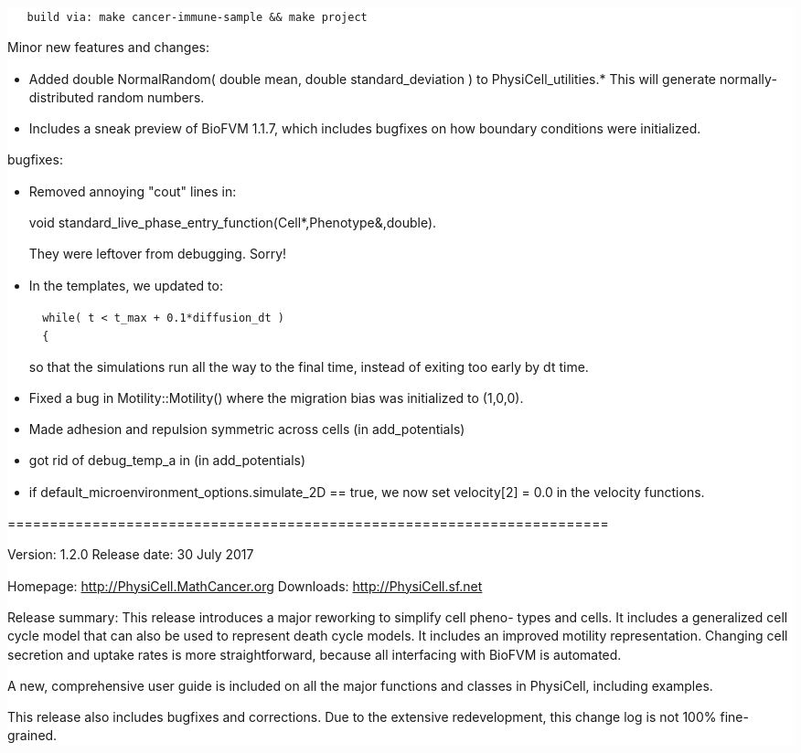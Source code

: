        build via: make cancer-immune-sample && make project 

Minor new features and changes:

+ Added double NormalRandom( double mean, double standard_deviation ) 
  to PhysiCell_utilities.* This will generate normally-distributed 
  random numbers. 

+ Includes a sneak preview of BioFVM 1.1.7, which includes bugfixes on 
  how boundary conditions were initialized. 

bugfixes: 

+ Removed annoying "cout" lines in:

  void standard_live_phase_entry_function(Cell*,Phenotype&,double). 

  They were leftover from debugging. Sorry! 

+ In the templates, we updated to: 

		while( t < t_max + 0.1*diffusion_dt )
		{

  so that the simulations run all the way to the final time, 
  instead of exiting too early by dt time. 

+ Fixed a bug in Motility::Motility() where the migration bias was 
  initialized to (1,0,0). 

+ Made adhesion and repulsion symmetric across cells (in add_potentials)

+ got rid of debug_temp_a in  (in add_potentials)

+ if default_microenvironment_options.simulate_2D == true, we now 
  set velocity[2] = 0.0 in the velocity functions. 

=======================================================================

Version:      1.2.0
Release date: 30 July 2017

Homepage:     http://PhysiCell.MathCancer.org
Downloads:    http://PhysiCell.sf.net

Release summary: 
This release introduces a major reworking to simplify cell pheno-
types and cells. It includes a generalized cell cycle model that 
can also be used to represent death cycle models. It includes an 
improved motility representation. Changing cell secretion and 
uptake rates is more straightforward, because all interfacing 
with BioFVM is automated. 

A new, comprehensive user guide is included on all the major 
functions and classes in PhysiCell, including examples. 

This release also includes bugfixes and corrections. Due 
to the extensive redevelopment, this change log is not 100% 
fine-grained. 
